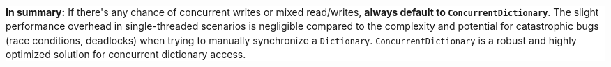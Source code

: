 **In summary:** If there's any chance of concurrent writes or mixed read/writes, **always default to `ConcurrentDictionary`**. The slight performance overhead in single-threaded scenarios is negligible compared to the complexity and potential for catastrophic bugs (race conditions, deadlocks) when trying to manually synchronize a `Dictionary`. `ConcurrentDictionary` is a robust and highly optimized solution for concurrent dictionary access.